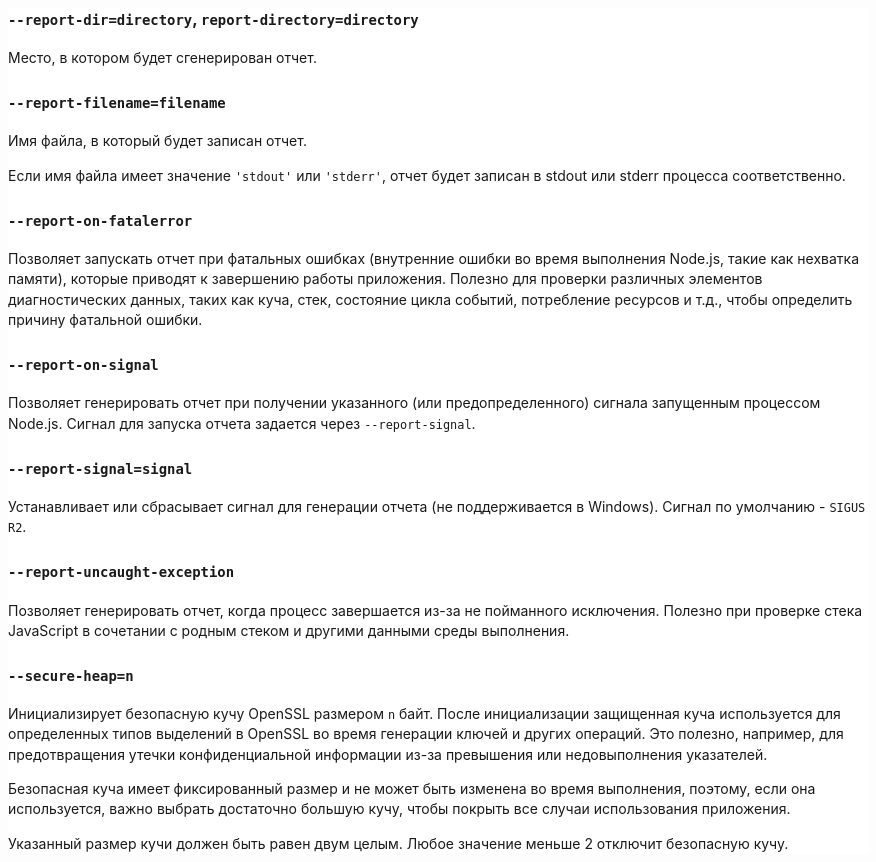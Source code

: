 
### `--report-dir=directory`, `report-directory=directory`

Место, в котором будет сгенерирован отчет.



### `--report-filename=filename`

Имя файла, в который будет записан отчет.

Если имя файла имеет значение `'stdout'` или `'stderr'`, отчет будет записан в stdout или stderr процесса соответственно.



### `--report-on-fatalerror`

Позволяет запускать отчет при фатальных ошибках (внутренние ошибки во время выполнения Node.js, такие как нехватка памяти), которые приводят к завершению работы приложения. Полезно для проверки различных элементов диагностических данных, таких как куча, стек, состояние цикла событий, потребление ресурсов и т.д., чтобы определить причину фатальной ошибки.



### `--report-on-signal`

Позволяет генерировать отчет при получении указанного (или предопределенного) сигнала запущенным процессом Node.js. Сигнал для запуска отчета задается через `--report-signal`.



### `--report-signal=signal`

Устанавливает или сбрасывает сигнал для генерации отчета (не поддерживается в Windows). Сигнал по умолчанию - `SIGUSR2`.



### `--report-uncaught-exception`

Позволяет генерировать отчет, когда процесс завершается из-за не пойманного исключения. Полезно при проверке стека JavaScript в сочетании с родным стеком и другими данными среды выполнения.



### `--secure-heap=n`

Инициализирует безопасную кучу OpenSSL размером `n` байт. После инициализации защищенная куча используется для определенных типов выделений в OpenSSL во время генерации ключей и других операций. Это полезно, например, для предотвращения утечки конфиденциальной информации из-за превышения или недовыполнения указателей.

Безопасная куча имеет фиксированный размер и не может быть изменена во время выполнения, поэтому, если она используется, важно выбрать достаточно большую кучу, чтобы покрыть все случаи использования приложения.

Указанный размер кучи должен быть равен двум целым. Любое значение меньше 2 отключит безопасную кучу.
